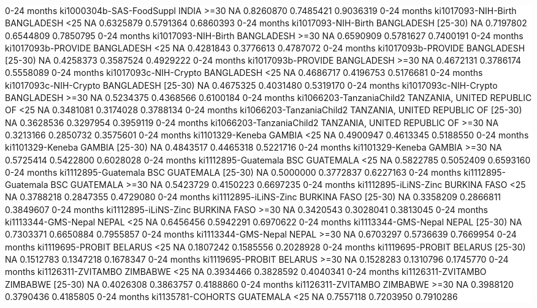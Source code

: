 0-24 months   ki1000304b-SAS-FoodSuppl   INDIA                          >=30                 NA                0.8260870   0.7485421   0.9036319
0-24 months   ki1017093-NIH-Birth        BANGLADESH                     <25                  NA                0.6325879   0.5791364   0.6860393
0-24 months   ki1017093-NIH-Birth        BANGLADESH                     [25-30)              NA                0.7197802   0.6544809   0.7850795
0-24 months   ki1017093-NIH-Birth        BANGLADESH                     >=30                 NA                0.6590909   0.5781627   0.7400191
0-24 months   ki1017093b-PROVIDE         BANGLADESH                     <25                  NA                0.4281843   0.3776613   0.4787072
0-24 months   ki1017093b-PROVIDE         BANGLADESH                     [25-30)              NA                0.4258373   0.3587524   0.4929222
0-24 months   ki1017093b-PROVIDE         BANGLADESH                     >=30                 NA                0.4672131   0.3786174   0.5558089
0-24 months   ki1017093c-NIH-Crypto      BANGLADESH                     <25                  NA                0.4686717   0.4196753   0.5176681
0-24 months   ki1017093c-NIH-Crypto      BANGLADESH                     [25-30)              NA                0.4675325   0.4031480   0.5319170
0-24 months   ki1017093c-NIH-Crypto      BANGLADESH                     >=30                 NA                0.5234375   0.4368566   0.6100184
0-24 months   ki1066203-TanzaniaChild2   TANZANIA, UNITED REPUBLIC OF   <25                  NA                0.3481081   0.3174028   0.3788134
0-24 months   ki1066203-TanzaniaChild2   TANZANIA, UNITED REPUBLIC OF   [25-30)              NA                0.3628536   0.3297954   0.3959119
0-24 months   ki1066203-TanzaniaChild2   TANZANIA, UNITED REPUBLIC OF   >=30                 NA                0.3213166   0.2850732   0.3575601
0-24 months   ki1101329-Keneba           GAMBIA                         <25                  NA                0.4900947   0.4613345   0.5188550
0-24 months   ki1101329-Keneba           GAMBIA                         [25-30)              NA                0.4843517   0.4465318   0.5221716
0-24 months   ki1101329-Keneba           GAMBIA                         >=30                 NA                0.5725414   0.5422800   0.6028028
0-24 months   ki1112895-Guatemala BSC    GUATEMALA                      <25                  NA                0.5822785   0.5052409   0.6593160
0-24 months   ki1112895-Guatemala BSC    GUATEMALA                      [25-30)              NA                0.5000000   0.3772837   0.6227163
0-24 months   ki1112895-Guatemala BSC    GUATEMALA                      >=30                 NA                0.5423729   0.4150223   0.6697235
0-24 months   ki1112895-iLiNS-Zinc       BURKINA FASO                   <25                  NA                0.3788218   0.2847355   0.4729080
0-24 months   ki1112895-iLiNS-Zinc       BURKINA FASO                   [25-30)              NA                0.3358209   0.2866811   0.3849607
0-24 months   ki1112895-iLiNS-Zinc       BURKINA FASO                   >=30                 NA                0.3420543   0.3028041   0.3813045
0-24 months   ki1113344-GMS-Nepal        NEPAL                          <25                  NA                0.6456456   0.5942291   0.6970622
0-24 months   ki1113344-GMS-Nepal        NEPAL                          [25-30)              NA                0.7303371   0.6650884   0.7955857
0-24 months   ki1113344-GMS-Nepal        NEPAL                          >=30                 NA                0.6703297   0.5736639   0.7669954
0-24 months   ki1119695-PROBIT           BELARUS                        <25                  NA                0.1807242   0.1585556   0.2028928
0-24 months   ki1119695-PROBIT           BELARUS                        [25-30)              NA                0.1512783   0.1347218   0.1678347
0-24 months   ki1119695-PROBIT           BELARUS                        >=30                 NA                0.1528283   0.1310796   0.1745770
0-24 months   ki1126311-ZVITAMBO         ZIMBABWE                       <25                  NA                0.3934466   0.3828592   0.4040341
0-24 months   ki1126311-ZVITAMBO         ZIMBABWE                       [25-30)              NA                0.4026308   0.3863757   0.4188860
0-24 months   ki1126311-ZVITAMBO         ZIMBABWE                       >=30                 NA                0.3988120   0.3790436   0.4185805
0-24 months   ki1135781-COHORTS          GUATEMALA                      <25                  NA                0.7557118   0.7203950   0.7910286
